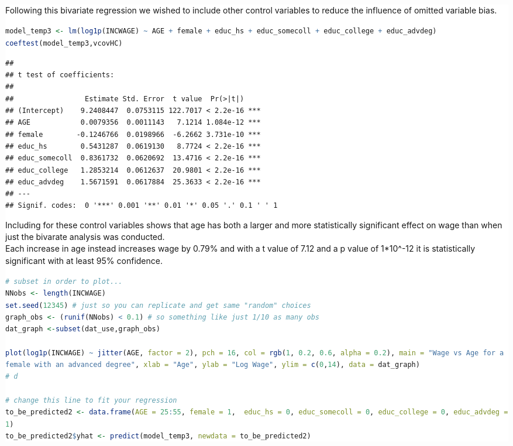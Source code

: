 Following this bivariate regression we wished to include other control
variables to reduce the influence of omitted variable bias.

``` r
model_temp3 <- lm(log1p(INCWAGE) ~ AGE + female + educ_hs + educ_somecoll + educ_college + educ_advdeg)
coeftest(model_temp3,vcovHC)
```

    ## 
    ## t test of coefficients:
    ## 
    ##                 Estimate Std. Error  t value  Pr(>|t|)    
    ## (Intercept)    9.2408447  0.0753115 122.7017 < 2.2e-16 ***
    ## AGE            0.0079356  0.0011143   7.1214 1.084e-12 ***
    ## female        -0.1246766  0.0198966  -6.2662 3.731e-10 ***
    ## educ_hs        0.5431287  0.0619130   8.7724 < 2.2e-16 ***
    ## educ_somecoll  0.8361732  0.0620692  13.4716 < 2.2e-16 ***
    ## educ_college   1.2853214  0.0612637  20.9801 < 2.2e-16 ***
    ## educ_advdeg    1.5671591  0.0617884  25.3633 < 2.2e-16 ***
    ## ---
    ## Signif. codes:  0 '***' 0.001 '**' 0.01 '*' 0.05 '.' 0.1 ' ' 1

Including for these control variables shows that age has both a larger
and more statistically significant effect on wage than when just the
bivarate analysis was conducted.  
Each increase in age instead increases wage by 0.79% and with a t value
of 7.12 and a p value of 1\*10^-12 it is statistically significant with
at least 95% confidence.

``` r
# subset in order to plot...
NNobs <- length(INCWAGE)
set.seed(12345) # just so you can replicate and get same "random" choices
graph_obs <- (runif(NNobs) < 0.1) # so something like just 1/10 as many obs
dat_graph <-subset(dat_use,graph_obs)

plot(log1p(INCWAGE) ~ jitter(AGE, factor = 2), pch = 16, col = rgb(1, 0.2, 0.6, alpha = 0.2), main = "Wage vs Age for a female with an advanced degree", xlab = "Age", ylab = "Log Wage", ylim = c(0,14), data = dat_graph)
# d

# change this line to fit your regression
to_be_predicted2 <- data.frame(AGE = 25:55, female = 1,  educ_hs = 0, educ_somecoll = 0, educ_college = 0, educ_advdeg = 1)
to_be_predicted2$yhat <- predict(model_temp3, newdata = to_be_predicted2)
```